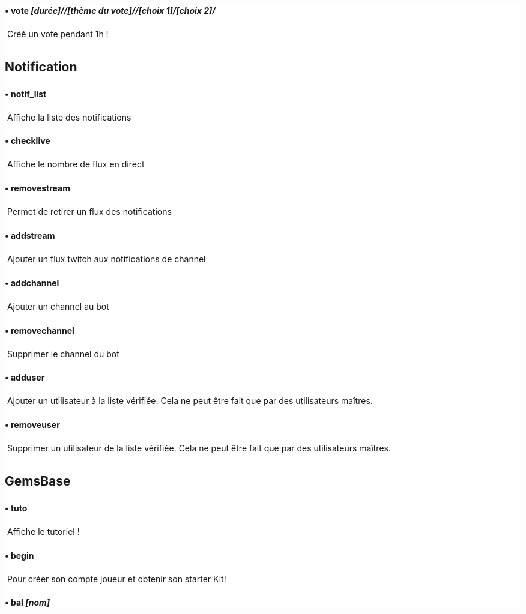 #### • vote _[durée]//[thème du vote]//[choix 1]/[choix 2]/_

​		Créé un vote pendant 1h !



## Notification

#### • notif_list

​		Affiche la liste des notifications

#### • checklive

​		Affiche le nombre de flux en direct

#### • removestream

​		Permet de retirer un flux des notifications

#### • addstream

​		Ajouter un flux twitch aux notifications de channel

#### • addchannel

​		Ajouter un channel au bot

#### • removechannel

​		Supprimer le channel du bot

#### • adduser

​		Ajouter un utilisateur à la liste vérifiée. Cela ne peut être fait que par des utilisateurs maîtres.

#### • removeuser

​		Supprimer un utilisateur de la liste vérifiée. Cela ne peut être fait que par des utilisateurs maîtres.




## GemsBase

#### • tuto

​		Affiche le tutoriel !

#### • begin

​		Pour créer son compte joueur et obtenir son starter Kit!

#### • bal _[nom]_
